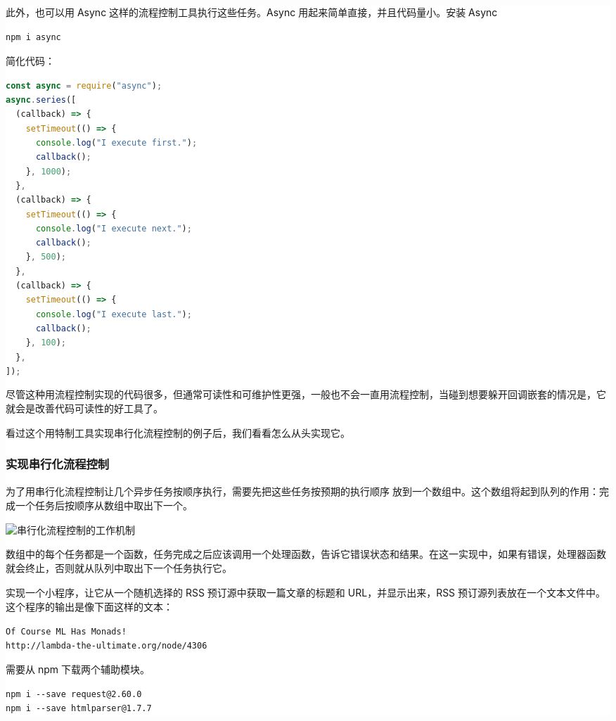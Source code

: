 此外，也可以用 Async 这样的流程控制工具执行这些任务。Async 用起来简单直接，并且代码量小。安装 Async

```shell
npm i async
```

简化代码：

```javascript
const async = require("async");
async.series([
  (callback) => {
    setTimeout(() => {
      console.log("I execute first.");
      callback();
    }, 1000);
  },
  (callback) => {
    setTimeout(() => {
      console.log("I execute next.");
      callback();
    }, 500);
  },
  (callback) => {
    setTimeout(() => {
      console.log("I execute last.");
      callback();
    }, 100);
  },
]);
```

尽管这种用流程控制实现的代码很多，但通常可读性和可维护性更强，一般也不会一直用流程控制，当碰到想要躲开回调嵌套的情况是，它就会是改善代码可读性的好工具了。

看过这个用特制工具实现串行化流程控制的例子后，我们看看怎么从头实现它。

### 实现串行化流程控制

为了用串行化流程控制让几个异步任务按顺序执行，需要先把这些任务按预期的执行顺序
放到一个数组中。这个数组将起到队列的作用：完成一个任务后按顺序从数组中取出下一个。

![串行化流程控制的工作机制](/images/posts/2018-12-01-NodeJs2-Part2-串行化流程控制的工作机制.png)

数组中的每个任务都是一个函数，任务完成之后应该调用一个处理函数，告诉它错误状态和结果。在这一实现中，如果有错误，处理器函数就会终止，否则就从队列中取出下一个任务执行它。

实现一个小程序，让它从一个随机选择的 RSS 预订源中获取一篇文章的标题和 URL，并显示出来，RSS 预订源列表放在一个文本文件中。这个程序的输出是像下面这样的文本：

```
Of Course ML Has Monads!
http://lambda-the-ultimate.org/node/4306
```

需要从 npm 下载两个辅助模块。

```shell
npm i --save request@2.60.0
npm i --save htmlparser@1.7.7
```
